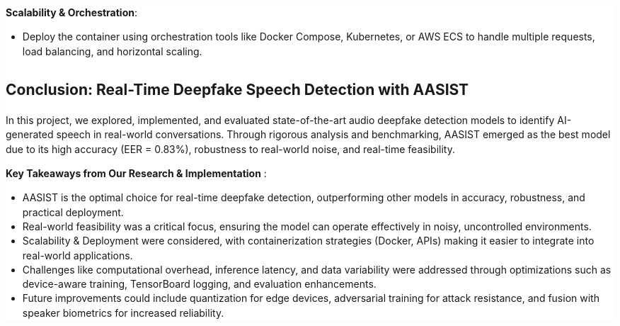 **Scalability & Orchestration**:
- Deploy the container using orchestration tools like Docker Compose, Kubernetes, or AWS ECS to handle multiple requests, load balancing, and horizontal scaling.




## Conclusion: Real-Time Deepfake Speech Detection with AASIST

In this project, we explored, implemented, and evaluated state-of-the-art audio deepfake detection models to identify AI-generated speech in real-world conversations. Through rigorous analysis and benchmarking, AASIST emerged as the best model due to its high accuracy (EER = 0.83%), robustness to real-world noise, and real-time feasibility.

**Key Takeaways from Our Research & Implementation** : 

- AASIST is the optimal choice for real-time deepfake detection, outperforming other models in accuracy, robustness, and practical deployment.
- Real-world feasibility was a critical focus, ensuring the model can operate effectively in noisy, uncontrolled environments.
- Scalability & Deployment were considered, with containerization strategies (Docker, APIs) making it easier to integrate into real-world applications.
- Challenges like computational overhead, inference latency, and data variability were addressed through optimizations such as device-aware training, TensorBoard logging, and evaluation enhancements.
- Future improvements could include quantization for edge devices, adversarial training for attack resistance, and fusion with speaker biometrics for increased reliability.
